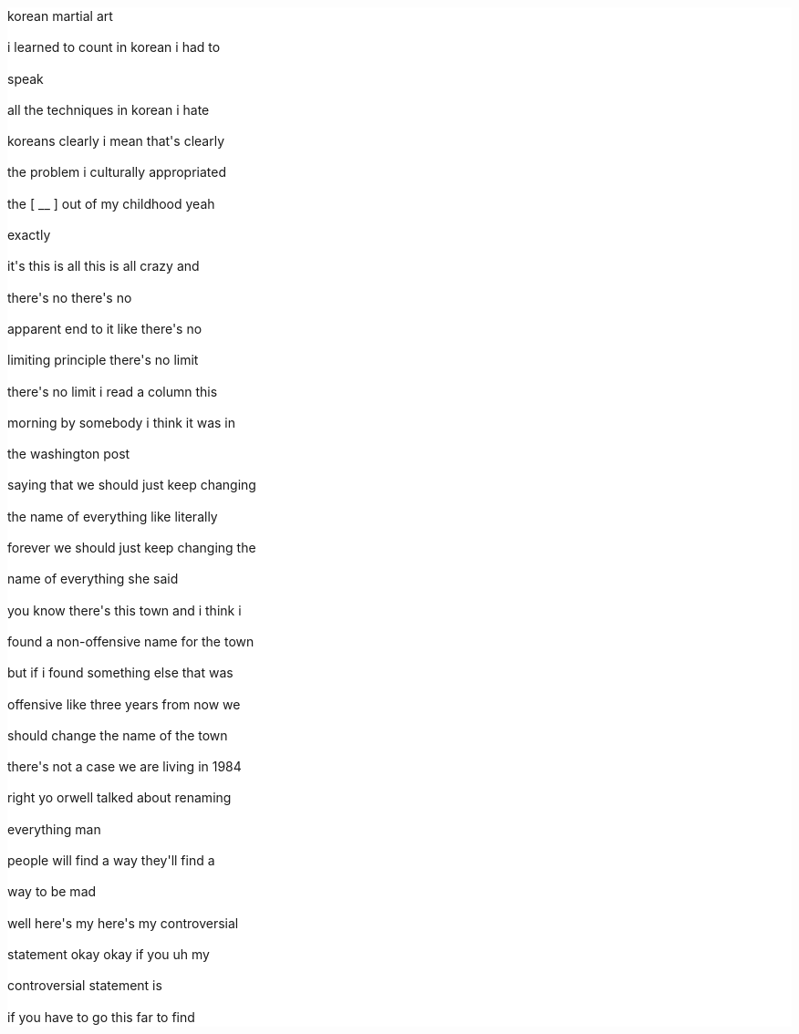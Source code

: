 korean martial art

i learned to count in korean i had to

speak

all the techniques in korean i hate

koreans clearly i mean that's clearly

the problem i culturally appropriated

the [ __ ] out of my childhood yeah

exactly

it's this is all this is all crazy and

there's no there's no

apparent end to it like there's no

limiting principle there's no limit

there's no limit i read a column this

morning by somebody i think it was in

the washington post

saying that we should just keep changing

the name of everything like literally

forever we should just keep changing the

name of everything she said

you know there's this town and i think i

found a non-offensive name for the town

but if i found something else that was

offensive like three years from now we

should change the name of the town

there's not a case we are living in 1984

right yo orwell talked about renaming

everything man

people will find a way they'll find a

way to be mad

well here's my here's my controversial

statement okay okay if you uh my

controversial statement is

if you have to go this far to find
